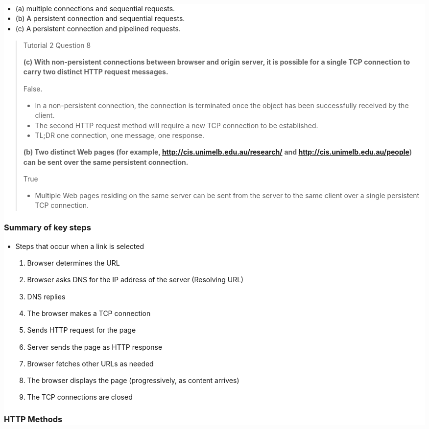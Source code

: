 - (a) multiple connections and sequential requests.
- (b) A persistent connection and sequential requests.
- (c) A persistent connection and pipelined requests.

>Tutorial 2 Question 8
>
>**(c) With non-persistent connections between browser and origin server, it is possible for a single TCP connection to carry two distinct HTTP request messages.**
>
>False.
>
>- In a non-persistent connection, the connection is terminated once the
>  object has been successfully received by the client. 
>- The second HTTP request method will require a new TCP connection to be established.
>- TL;DR one connection, one message, one response.
>
>**(b) Two distinct Web pages (for example, http://cis.unimelb.edu.au/research/**
>**and http://cis.unimelb.edu.au/people) can be sent over the same persistent connection.**
>
>True
>
>- Multiple Web pages residing on the same server can be sent from the server to the same client over a single persistent TCP connection.

### Summary of key steps

- Steps that occur when a link is selected

  1. Browser determines the URL

  2. Browser asks DNS for the IP address of the server (Resolving URL)
  3. DNS replies
  4. The browser makes a TCP connection
  5. Sends HTTP request for the page
  6. Server sends the page as HTTP response
  7. Browser fetches other URLs as needed
  8. The browser displays the page (progressively, as content arrives)
  9. The TCP connections are closed

### HTTP Methods
